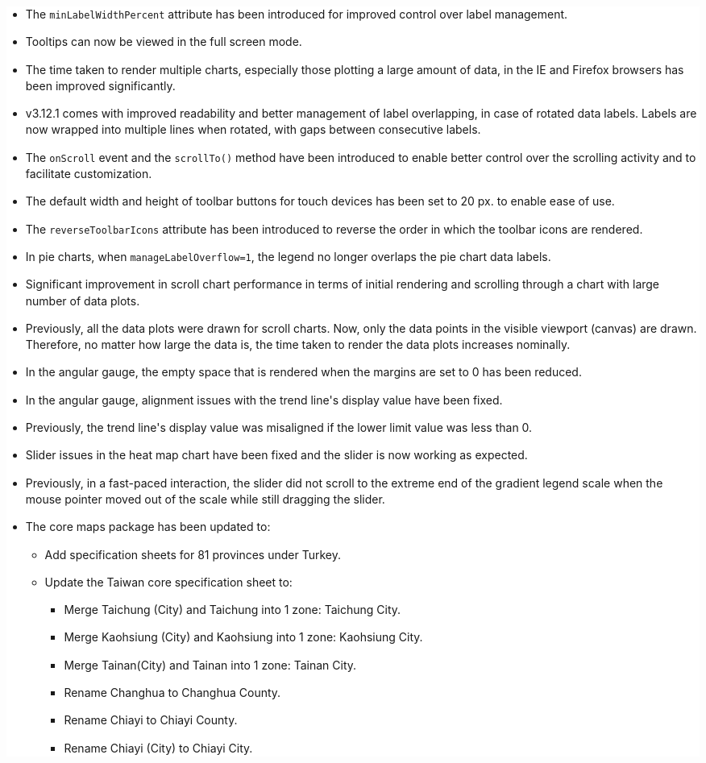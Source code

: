 * The `minLabelWidthPercent` attribute has been introduced for improved control over label management.

* Tooltips can now be viewed in the full screen mode.

* The time taken to render multiple charts, especially those plotting a large amount of data, in the IE and Firefox browsers has been improved significantly.

* v3.12.1 comes with improved readability and better management of label overlapping, in case of rotated data labels. Labels are now wrapped into multiple lines when rotated, with gaps between consecutive labels.

* The `onScroll` event and the `scrollTo()` method have been introduced to enable better control over the scrolling activity and to facilitate customization.

* The default width and height of toolbar buttons for touch devices has been set to 20 px. to enable ease of use.

* The `reverseToolbarIcons` attribute has been introduced to reverse the order in which the toolbar icons are rendered.

* In pie charts, when `manageLabelOverflow=1`, the legend no longer overlaps the pie chart data labels.

* Significant improvement in scroll chart performance in terms of initial rendering and scrolling through a chart with large number of data plots.

* Previously, all the data plots were drawn for scroll charts. Now, only the data points in the visible viewport (canvas) are drawn. Therefore, no matter how large the data is, the time taken to render the data plots increases nominally.

* In the angular gauge, the empty space that is rendered when the margins are set to 0 has been reduced.

* In the angular gauge, alignment issues with the trend line's display value have been fixed.

* Previously, the trend line's display value was misaligned if the lower limit value was less than 0.

* Slider issues in the heat map chart have been fixed and the slider is now working as expected.

* Previously, in a fast-paced interaction, the slider did not scroll to the extreme end of the gradient legend scale when the mouse pointer moved out of the scale while still dragging the slider.

* The core maps package has been updated to:

    * Add specification sheets for 81 provinces under Turkey.

    * Update the Taiwan core specification sheet to:

        * Merge Taichung (City) and Taichung into 1 zone: Taichung City.

        * Merge Kaohsiung (City) and Kaohsiung into 1 zone: Kaohsiung City.

        * Merge Tainan(City) and Tainan into 1 zone: Tainan City.

        * Rename Changhua to Changhua County.

        * Rename Chiayi to Chiayi County.

        * Rename Chiayi (City) to Chiayi City.

